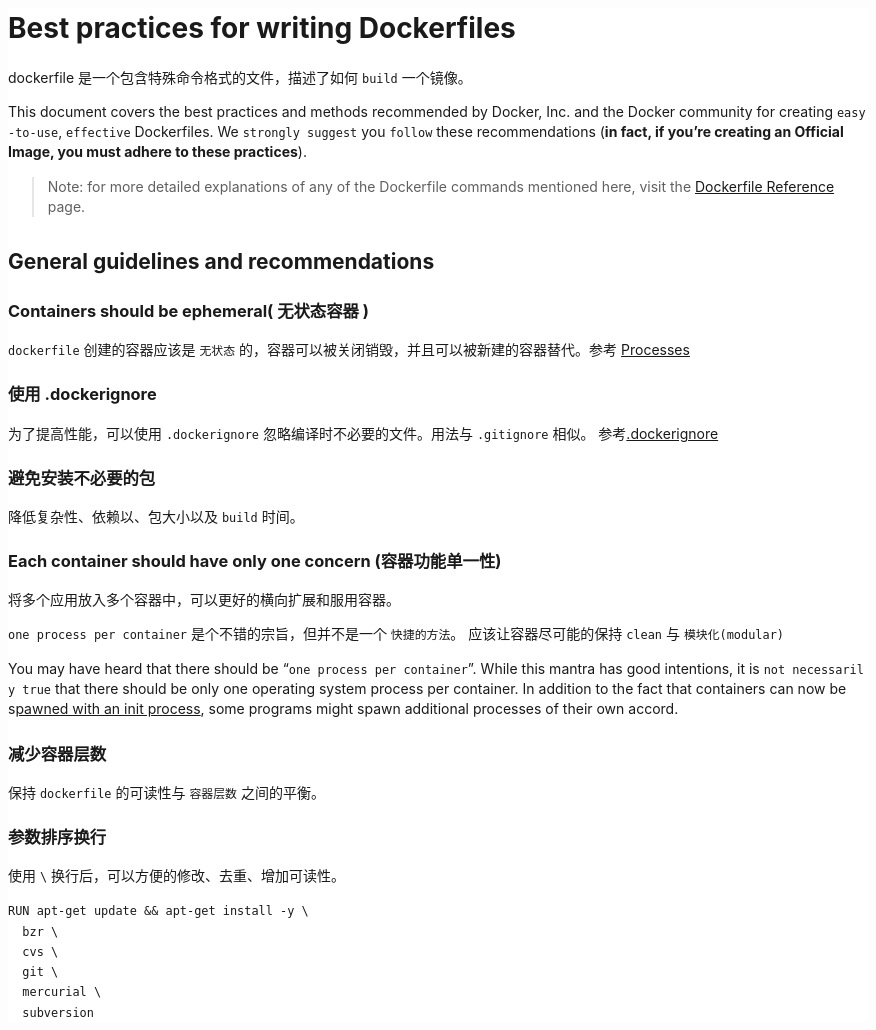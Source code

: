 # Best practices for writing Dockerfiles

dockerfile 是一个包含特殊命令格式的文件，描述了如何 `build` 一个镜像。

This document covers the best practices and methods recommended by Docker, Inc. and the Docker community for creating `easy-to-use`, `effective` Dockerfiles. We `strongly suggest` you `follow` these recommendations (**in fact, if you’re creating an Official Image, you must adhere to these practices**).

> Note: for more detailed explanations of any of the Dockerfile commands mentioned here, visit the [Dockerfile Reference](https://docs.docker.com/engine/reference/builder/) page.

## General guidelines and recommendations

### Containers should be ephemeral( 无状态容器 )

`dockerfile` 创建的容器应该是 `无状态` 的，容器可以被关闭销毁，并且可以被新建的容器替代。参考 [Processes](https://12factor.net/processes)

### 使用 .dockerignore

为了提高性能，可以使用 `.dockerignore` 忽略编译时不必要的文件。用法与 `.gitignore` 相似。 参考[.dockerignore](https://docs.docker.com/engine/reference/builder/#dockerignore-file)

### 避免安装不必要的包

降低复杂性、依赖以、包大小以及 `build` 时间。

### Each container should have only one concern (容器功能单一性)

将多个应用放入多个容器中，可以更好的横向扩展和服用容器。

`one process per container` 是个不错的宗旨，但并不是一个 `快捷的方法`。 应该让容器尽可能的保持 `clean` 与 `模块化(modular)`

You may have heard that there should be “`one process per container`”. While this mantra has good intentions, it is `not necessarily true` that there should be only one operating system process per container. In addition to the fact that containers can now be s[pawned with an init process](https://docs.docker.com/engine/reference/run/#/specifying-an-init-process), some programs might spawn additional processes of their own accord.

### 减少容器层数

保持 `dockerfile` 的可读性与 `容器层数` 之间的平衡。

### 参数排序换行

使用 `\` 换行后，可以方便的修改、去重、增加可读性。

```
RUN apt-get update && apt-get install -y \
  bzr \
  cvs \
  git \
  mercurial \
  subversion
```
